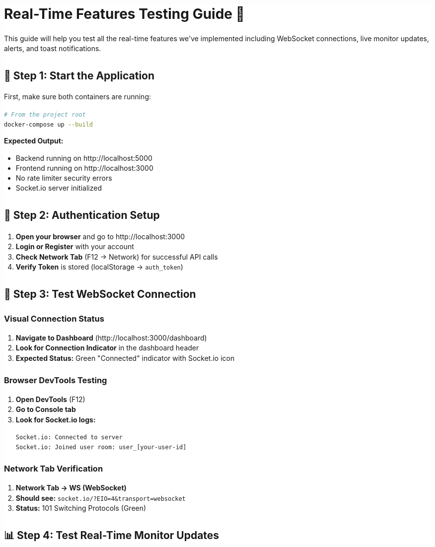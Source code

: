 # Real-Time Features Testing Guide 🚀

This guide will help you test all the real-time features we've implemented including WebSocket connections, live monitor updates, alerts, and toast notifications.

## 🐳 Step 1: Start the Application

First, make sure both containers are running:

```bash
# From the project root
docker-compose up --build
```

**Expected Output:**
- Backend running on http://localhost:5000
- Frontend running on http://localhost:3000
- No rate limiter security errors
- Socket.io server initialized

## 🔐 Step 2: Authentication Setup

1. **Open your browser** and go to http://localhost:3000
2. **Login or Register** with your account
3. **Check Network Tab** (F12 → Network) for successful API calls
4. **Verify Token** is stored (localStorage → `auth_token`)

## 🔌 Step 3: Test WebSocket Connection

### Visual Connection Status
1. **Navigate to Dashboard** (http://localhost:3000/dashboard)
2. **Look for Connection Indicator** in the dashboard header
3. **Expected Status:** Green "Connected" indicator with Socket.io icon

### Browser DevTools Testing
1. **Open DevTools** (F12)
2. **Go to Console tab**
3. **Look for Socket.io logs:**
   ```
   Socket.io: Connected to server
   Socket.io: Joined user room: user_[your-user-id]
   ```

### Network Tab Verification
1. **Network Tab → WS (WebSocket)**
2. **Should see:** `socket.io/?EIO=4&transport=websocket`
3. **Status:** 101 Switching Protocols (Green)

## 📊 Step 4: Test Real-Time Monitor Updates
